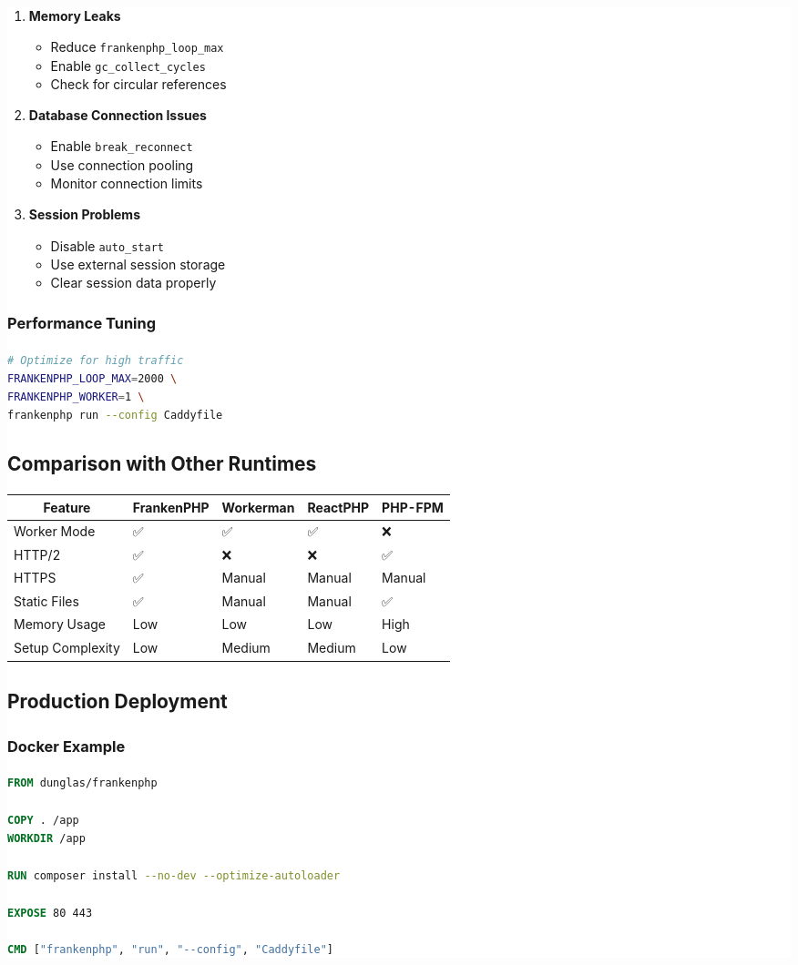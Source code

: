 1. **Memory Leaks**
   - Reduce `frankenphp_loop_max`
   - Enable `gc_collect_cycles`
   - Check for circular references

2. **Database Connection Issues**
   - Enable `break_reconnect`
   - Use connection pooling
   - Monitor connection limits

3. **Session Problems**
   - Disable `auto_start`
   - Use external session storage
   - Clear session data properly

### Performance Tuning

```bash
# Optimize for high traffic
FRANKENPHP_LOOP_MAX=2000 \
FRANKENPHP_WORKER=1 \
frankenphp run --config Caddyfile
```

## Comparison with Other Runtimes

| Feature | FrankenPHP | Workerman | ReactPHP | PHP-FPM |
|---------|------------|-----------|----------|---------|
| Worker Mode | ✅ | ✅ | ✅ | ❌ |
| HTTP/2 | ✅ | ❌ | ❌ | ✅ |
| HTTPS | ✅ | Manual | Manual | Manual |
| Static Files | ✅ | Manual | Manual | ✅ |
| Memory Usage | Low | Low | Low | High |
| Setup Complexity | Low | Medium | Medium | Low |

## Production Deployment

### Docker Example

```dockerfile
FROM dunglas/frankenphp

COPY . /app
WORKDIR /app

RUN composer install --no-dev --optimize-autoloader

EXPOSE 80 443

CMD ["frankenphp", "run", "--config", "Caddyfile"]
```
